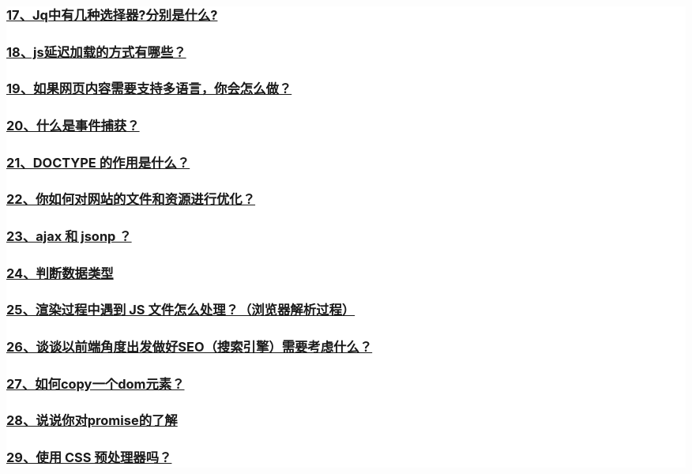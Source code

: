 ### [17、Jq中有几种选择器?分别是什么?](https://gitee.com/souyunku/NewDevBooks/blob/master/docs/前端/前端面试题大全带答案（2021年前端面试题及答案整理）.md#17jq中有几种选择器分别是什么)  

### [18、js延迟加载的方式有哪些？](https://gitee.com/souyunku/NewDevBooks/blob/master/docs/前端/前端面试题大全带答案（2021年前端面试题及答案整理）.md#18js延迟加载的方式有哪些)  

### [19、如果网页内容需要支持多语言，你会怎么做？](https://gitee.com/souyunku/NewDevBooks/blob/master/docs/前端/前端面试题大全带答案（2021年前端面试题及答案整理）.md#19如果网页内容需要支持多语言你会怎么做)  

### [20、什么是事件捕获？](https://gitee.com/souyunku/NewDevBooks/blob/master/docs/前端/前端面试题大全带答案（2021年前端面试题及答案整理）.md#20什么是事件捕获)  

### [21、DOCTYPE 的作用是什么？](https://gitee.com/souyunku/NewDevBooks/blob/master/docs/前端/前端面试题大全带答案（2021年前端面试题及答案整理）.md#21doctype-的作用是什么)  

### [22、你如何对网站的文件和资源进行优化？](https://gitee.com/souyunku/NewDevBooks/blob/master/docs/前端/前端面试题大全带答案（2021年前端面试题及答案整理）.md#22你如何对网站的文件和资源进行优化)  

### [23、ajax 和 jsonp ？](https://gitee.com/souyunku/NewDevBooks/blob/master/docs/前端/前端面试题大全带答案（2021年前端面试题及答案整理）.md#23ajax-和-jsonp-)  

### [24、判断数据类型](https://gitee.com/souyunku/NewDevBooks/blob/master/docs/前端/前端面试题大全带答案（2021年前端面试题及答案整理）.md#24判断数据类型)  

### [25、渲染过程中遇到 JS 文件怎么处理？（浏览器解析过程）](https://gitee.com/souyunku/NewDevBooks/blob/master/docs/前端/前端面试题大全带答案（2021年前端面试题及答案整理）.md#25渲染过程中遇到-js-文件怎么处理浏览器解析过程)  

### [26、谈谈以前端角度出发做好SEO（搜索引擎）需要考虑什么？](https://gitee.com/souyunku/NewDevBooks/blob/master/docs/前端/前端面试题大全带答案（2021年前端面试题及答案整理）.md#26谈谈以前端角度出发做好seo搜索引擎需要考虑什么)  

### [27、如何copy一个dom元素？](https://gitee.com/souyunku/NewDevBooks/blob/master/docs/前端/前端面试题大全带答案（2021年前端面试题及答案整理）.md#27如何copy一个dom元素)  

### [28、说说你对promise的了解](https://gitee.com/souyunku/NewDevBooks/blob/master/docs/前端/前端面试题大全带答案（2021年前端面试题及答案整理）.md#28说说你对promise的了解)  

### [29、使用 CSS 预处理器吗？](https://gitee.com/souyunku/NewDevBooks/blob/master/docs/前端/前端面试题大全带答案（2021年前端面试题及答案整理）.md#29使用-css-预处理器吗)  
